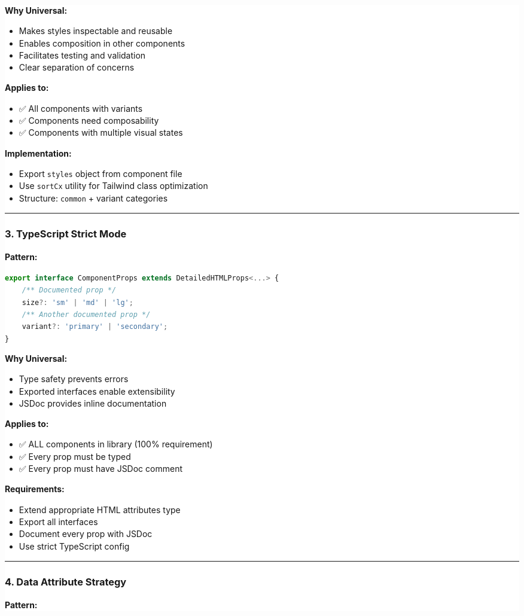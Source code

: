 **Why Universal:**

- Makes styles inspectable and reusable
- Enables composition in other components
- Facilitates testing and validation
- Clear separation of concerns

**Applies to:**

- ✅ All components with variants
- ✅ Components need composability
- ✅ Components with multiple visual states

**Implementation:**

- Export `styles` object from component file
- Use `sortCx` utility for Tailwind class optimization
- Structure: `common` + variant categories

---

### 3. TypeScript Strict Mode

**Pattern:**

```typescript
export interface ComponentProps extends DetailedHTMLProps<...> {
    /** Documented prop */
    size?: 'sm' | 'md' | 'lg';
    /** Another documented prop */
    variant?: 'primary' | 'secondary';
}
```

**Why Universal:**

- Type safety prevents errors
- Exported interfaces enable extensibility
- JSDoc provides inline documentation

**Applies to:**

- ✅ ALL components in library (100% requirement)
- ✅ Every prop must be typed
- ✅ Every prop must have JSDoc comment

**Requirements:**

- Extend appropriate HTML attributes type
- Export all interfaces
- Document every prop with JSDoc
- Use strict TypeScript config

---

### 4. Data Attribute Strategy

**Pattern:**
